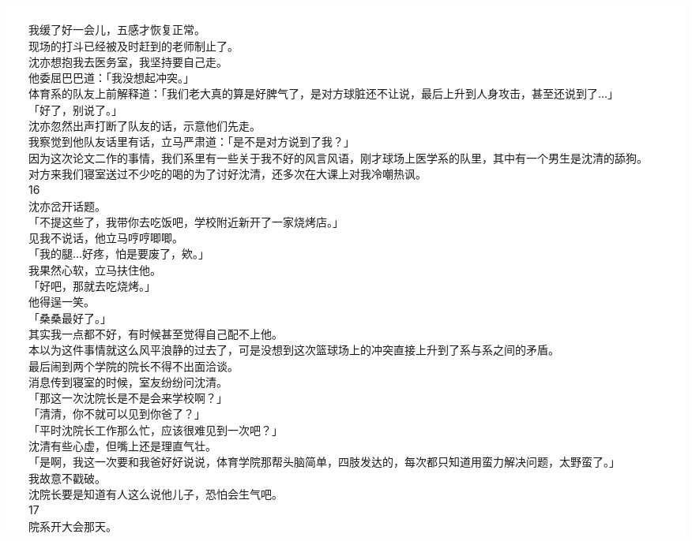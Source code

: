 <br>   
&emsp;&emsp;我缓了好一会儿，五感才恢复正常。  
<br>   
&emsp;&emsp;现场的打斗已经被及时赶到的老师制止了。  
<br>   
&emsp;&emsp;沈亦想抱我去医务室，我坚持要自己走。  
<br>   
&emsp;&emsp;他委屈巴巴道：「我没想起冲突。」  
<br>   
&emsp;&emsp;体育系的队友上前解释道：「我们老大真的算是好脾气了，是对方球脏还不让说，最后上升到人身攻击，甚至还说到了…」  
<br>   
&emsp;&emsp;「好了，别说了。」  
<br>   
&emsp;&emsp;沈亦忽然出声打断了队友的话，示意他们先走。  
<br>   
&emsp;&emsp;我察觉到他队友话里有话，立马严肃道：「是不是对方说到了我？」  
<br>   
&emsp;&emsp;因为这次论文二作的事情，我们系里有一些关于我不好的风言风语，刚才球场上医学系的队里，其中有一个男生是沈清的舔狗。  
<br>   
&emsp;&emsp;对方来我们寝室送过不少吃的喝的为了讨好沈清，还多次在大课上对我冷嘲热讽。  
<br>   
&emsp;&emsp;16  
<br>   
&emsp;&emsp;沈亦岔开话题。  
<br>   
&emsp;&emsp;「不提这些了，我带你去吃饭吧，学校附近新开了一家烧烤店。」  
<br>   
&emsp;&emsp;见我不说话，他立马哼哼唧唧。  
<br>   
&emsp;&emsp;「我的腿…好疼，怕是要废了，欸。」  
<br>   
&emsp;&emsp;我果然心软，立马扶住他。  
<br>   
&emsp;&emsp;「好吧，那就去吃烧烤。」  
<br>   
&emsp;&emsp;他得逞一笑。  
<br>   
&emsp;&emsp;「桑桑最好了。」  
<br>   
&emsp;&emsp;其实我一点都不好，有时候甚至觉得自己配不上他。  
<br>   
&emsp;&emsp;本以为这件事情就这么风平浪静的过去了，可是没想到这次篮球场上的冲突直接上升到了系与系之间的矛盾。  
<br>   
&emsp;&emsp;最后闹到两个学院的院长不得不出面洽谈。  
<br>   
&emsp;&emsp;消息传到寝室的时候，室友纷纷问沈清。  
<br>   
&emsp;&emsp;「那这一次沈院长是不是会来学校啊？」  
<br>   
&emsp;&emsp;「清清，你不就可以见到你爸了？」  
<br>   
&emsp;&emsp;「平时沈院长工作那么忙，应该很难见到一次吧？」  
<br>   
&emsp;&emsp;沈清有些心虚，但嘴上还是理直气壮。  
<br>   
&emsp;&emsp;「是啊，我这一次要和我爸好好说说，体育学院那帮头脑简单，四肢发达的，每次都只知道用蛮力解决问题，太野蛮了。」  
<br>   
&emsp;&emsp;我故意不戳破。  
<br>   
&emsp;&emsp;沈院长要是知道有人这么说他儿子，恐怕会生气吧。  
<br>   
&emsp;&emsp;17  
<br>   
&emsp;&emsp;院系开大会那天。  